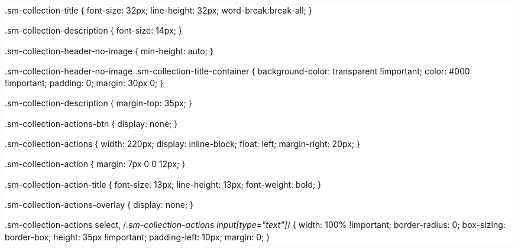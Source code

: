 .sm-collection-title {
  font-size: 32px;
  line-height: 32px;
	word-break:break-all;
}

.sm-collection-description {
  font-size: 14px;
}

.sm-collection-header-no-image {
	min-height: auto;
}

.sm-collection-header-no-image .sm-collection-title-container {
	background-color: transparent !important;
	color: #000 !important;
	padding: 0;
	margin: 30px 0;
}

.sm-collection-description {
	margin-top: 35px;
}

.sm-collection-actions-btn {
	display: none;
}

.sm-collection-actions {
	width: 220px;
  display: inline-block;
  float: left;
  margin-right: 20px;
}

.sm-collection-action {
	margin: 7px 0 0 12px;
}

.sm-collection-action-title {
  font-size: 13px;
  line-height: 13px;
  font-weight: bold;
}

.sm-collection-actions-overlay {
	display: none;
}

.sm-collection-actions select,
/*.sm-collection-actions input[type="text"]*/ {
	width: 100% !important;
	border-radius: 0;
	box-sizing: border-box;
	height: 35px !important;
	padding-left: 10px;
	margin: 0;
}
